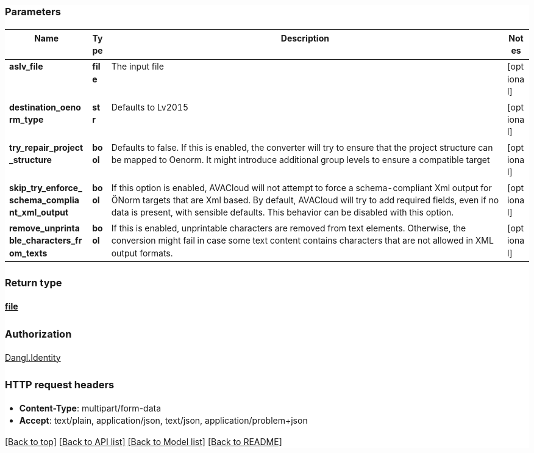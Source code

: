 ### Parameters

Name | Type | Description  | Notes
------------- | ------------- | ------------- | -------------
 **aslv_file** | **file**| The input file | [optional] 
 **destination_oenorm_type** | **str**| Defaults to Lv2015 | [optional] 
 **try_repair_project_structure** | **bool**| Defaults to false. If this is enabled, the converter will try to ensure that the project structure can be mapped to Oenorm. It might introduce additional group levels to ensure a compatible target | [optional] 
 **skip_try_enforce_schema_compliant_xml_output** | **bool**| If this option is enabled, AVACloud will not attempt to force a schema-compliant Xml output for ÖNorm targets that are Xml based. By default, AVACloud will try to add required fields, even if no data is present, with sensible defaults. This behavior can be disabled with this option. | [optional] 
 **remove_unprintable_characters_from_texts** | **bool**| If this is enabled, unprintable characters are removed from text elements. Otherwise, the conversion might fail in case some text content contains characters that are not allowed in XML output formats. | [optional] 

### Return type

[**file**](file.md)

### Authorization

[Dangl.Identity](../README.md#Dangl.Identity)

### HTTP request headers

 - **Content-Type**: multipart/form-data
 - **Accept**: text/plain, application/json, text/json, application/problem+json

[[Back to top]](#) [[Back to API list]](../README.md#documentation-for-api-endpoints) [[Back to Model list]](../README.md#documentation-for-models) [[Back to README]](../README.md)

